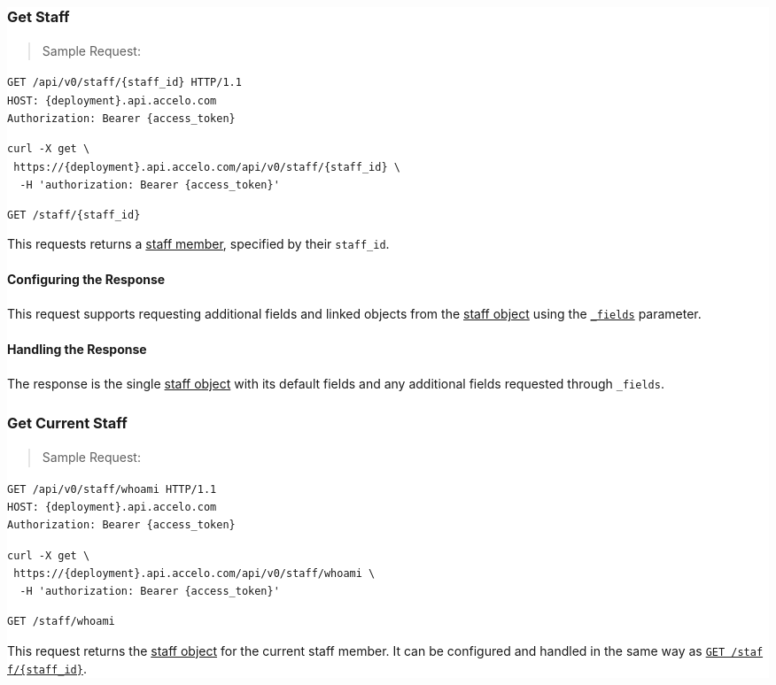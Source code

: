 





### Get Staff
> Sample Request:   

```http
GET /api/v0/staff/{staff_id} HTTP/1.1
HOST: {deployment}.api.accelo.com
Authorization: Bearer {access_token}
```

```shell
curl -X get \
 https://{deployment}.api.accelo.com/api/v0/staff/{staff_id} \
  -H 'authorization: Bearer {access_token}'
```

`GET /staff/{staff_id}`

This requests returns a [staff member](#the-staff-object), specified by their `staff_id`.


#### Configuring the Response

This request supports requesting additional fields and linked objects from the [staff object](#the-staff-object) using
the [`_fields`](#configuring-the-response-fields) parameter.


#### Handling the Response

The response is the single [staff object](#the-staff-object) with its default fields and any additional fields requested
through `_fields`.







### Get Current Staff
> Sample Request:   

```http
GET /api/v0/staff/whoami HTTP/1.1
HOST: {deployment}.api.accelo.com
Authorization: Bearer {access_token}
```

```shell
curl -X get \
 https://{deployment}.api.accelo.com/api/v0/staff/whoami \
  -H 'authorization: Bearer {access_token}'
```

`GET /staff/whoami`

This request returns the [staff object](#the-staff-object) for the current staff member. It can be configured and
handled in the same way as [`GET /staff/{staff_id}`](#get-staff).
